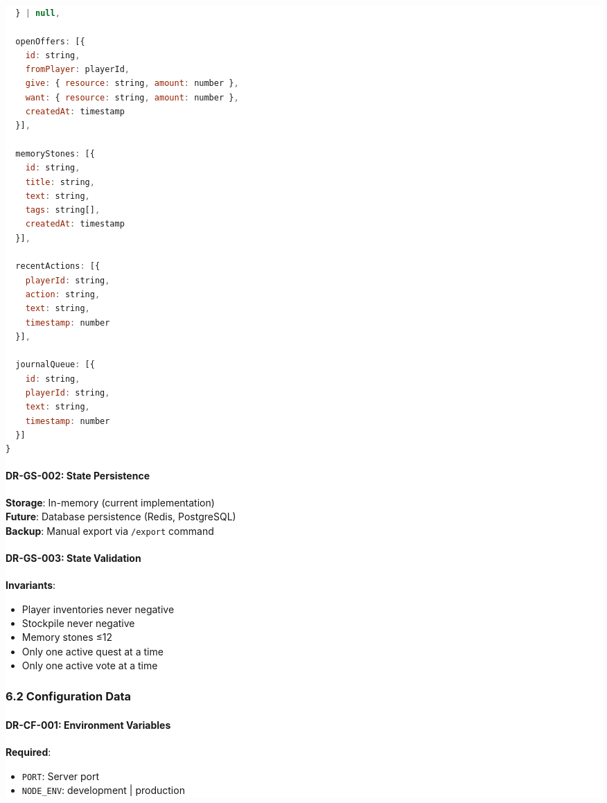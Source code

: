 ```javascript
  } | null,
  
  openOffers: [{
    id: string,
    fromPlayer: playerId,
    give: { resource: string, amount: number },
    want: { resource: string, amount: number },
    createdAt: timestamp
  }],
  
  memoryStones: [{
    id: string,
    title: string,
    text: string,
    tags: string[],
    createdAt: timestamp
  }],
  
  recentActions: [{
    playerId: string,
    action: string,
    text: string,
    timestamp: number
  }],
  
  journalQueue: [{
    id: string,
    playerId: string,
    text: string,
    timestamp: number
  }]
}
```

#### DR-GS-002: State Persistence
**Storage**: In-memory (current implementation)  
**Future**: Database persistence (Redis, PostgreSQL)  
**Backup**: Manual export via `/export` command

#### DR-GS-003: State Validation
**Invariants**:
- Player inventories never negative
- Stockpile never negative
- Memory stones ≤12
- Only one active quest at a time
- Only one active vote at a time

### 6.2 Configuration Data

#### DR-CF-001: Environment Variables
**Required**:
- `PORT`: Server port
- `NODE_ENV`: development | production

